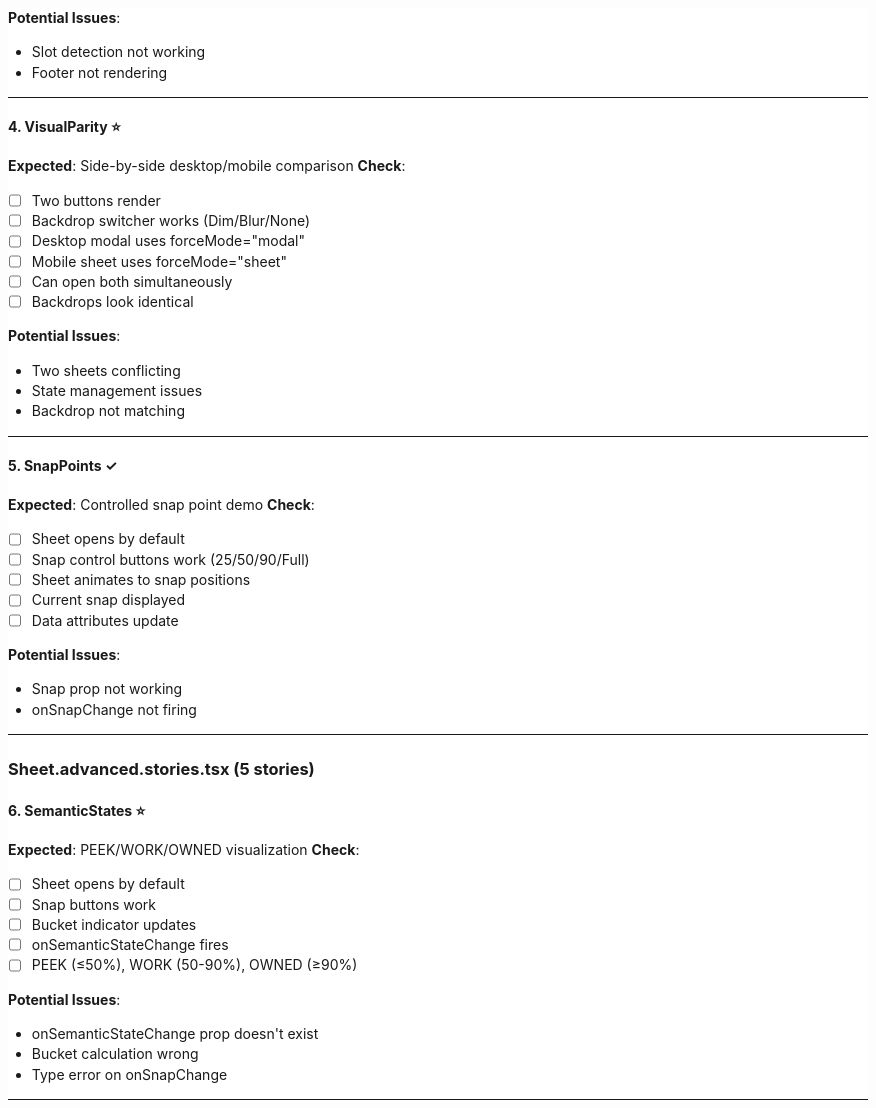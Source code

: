 **Potential Issues**:
- Slot detection not working
- Footer not rendering

---

#### 4. VisualParity ⭐
**Expected**: Side-by-side desktop/mobile comparison
**Check**:
- [ ] Two buttons render
- [ ] Backdrop switcher works (Dim/Blur/None)
- [ ] Desktop modal uses forceMode="modal"
- [ ] Mobile sheet uses forceMode="sheet"
- [ ] Can open both simultaneously
- [ ] Backdrops look identical

**Potential Issues**:
- Two sheets conflicting
- State management issues
- Backdrop not matching

---

#### 5. SnapPoints ✓
**Expected**: Controlled snap point demo
**Check**:
- [ ] Sheet opens by default
- [ ] Snap control buttons work (25/50/90/Full)
- [ ] Sheet animates to snap positions
- [ ] Current snap displayed
- [ ] Data attributes update

**Potential Issues**:
- Snap prop not working
- onSnapChange not firing

---

### **Sheet.advanced.stories.tsx** (5 stories)

#### 6. SemanticStates ⭐
**Expected**: PEEK/WORK/OWNED visualization
**Check**:
- [ ] Sheet opens by default
- [ ] Snap buttons work
- [ ] Bucket indicator updates
- [ ] onSemanticStateChange fires
- [ ] PEEK (≤50%), WORK (50-90%), OWNED (≥90%)

**Potential Issues**:
- onSemanticStateChange prop doesn't exist
- Bucket calculation wrong
- Type error on onSnapChange

---